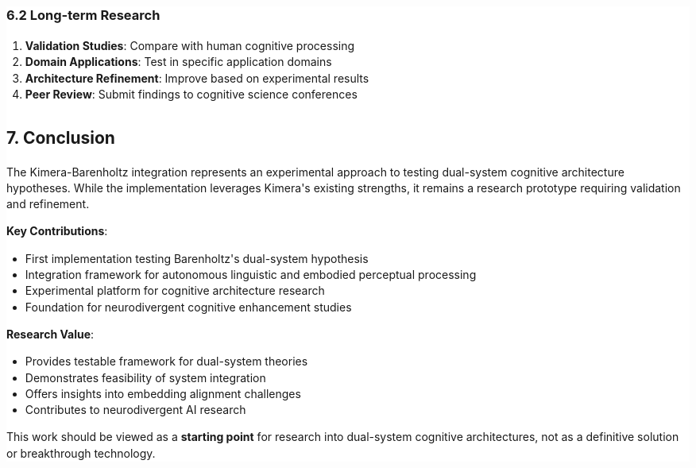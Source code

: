 ### 6.2 Long-term Research

1. **Validation Studies**: Compare with human cognitive processing
2. **Domain Applications**: Test in specific application domains
3. **Architecture Refinement**: Improve based on experimental results
4. **Peer Review**: Submit findings to cognitive science conferences

## 7. Conclusion

The Kimera-Barenholtz integration represents an experimental approach to testing dual-system cognitive architecture hypotheses. While the implementation leverages Kimera's existing strengths, it remains a research prototype requiring validation and refinement.

**Key Contributions**:
- First implementation testing Barenholtz's dual-system hypothesis
- Integration framework for autonomous linguistic and embodied perceptual processing
- Experimental platform for cognitive architecture research
- Foundation for neurodivergent cognitive enhancement studies

**Research Value**:
- Provides testable framework for dual-system theories
- Demonstrates feasibility of system integration
- Offers insights into embedding alignment challenges
- Contributes to neurodivergent AI research

This work should be viewed as a **starting point** for research into dual-system cognitive architectures, not as a definitive solution or breakthrough technology. 